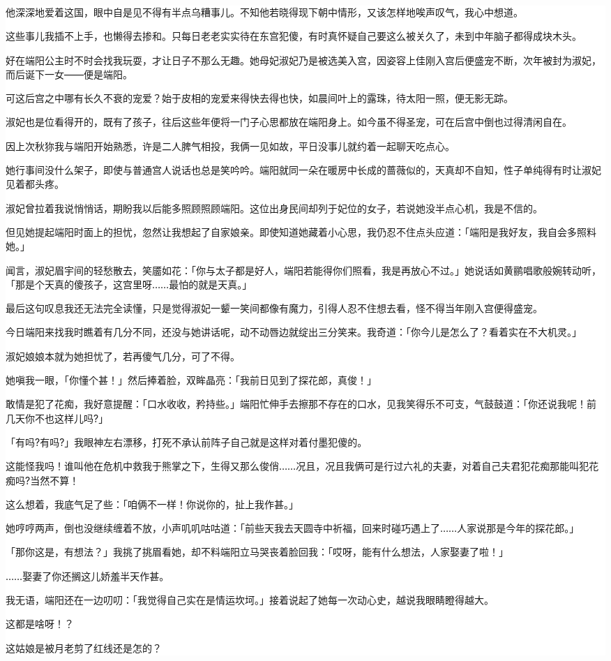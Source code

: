 
他深深地爱着这国，眼中自是见不得有半点乌糟事儿。不知他若晓得现下朝中情形，又该怎样地唉声叹气，我心中想道。


这些事儿我插不上手，也懒得去掺和。只每日老老实实待在东宫犯傻，有时真怀疑自己要这么被关久了，未到中年脑子都得成块木头。


好在端阳公主时不时会找我玩耍，才让日子不那么无趣。她母妃淑妃乃是被选美入宫，因姿容上佳刚入宫后便盛宠不断，次年被封为淑妃，而后诞下一女——便是端阳。


可这后宫之中哪有长久不衰的宠爱？始于皮相的宠爱来得快去得也快，如晨间叶上的露珠，待太阳一照，便无影无踪。


淑妃也是位看得开的，既有了孩子，往后这些年便将一门子心思都放在端阳身上。如今虽不得圣宠，可在后宫中倒也过得清闲自在。


因上次秋狝我与端阳开始熟悉，许是二人脾气相投，我俩一见如故，平日没事儿就约着一起聊天吃点心。


她行事间没什么架子，即使与普通宫人说话也总是笑吟吟。端阳就同一朵在暖房中长成的蔷薇似的，天真却不自知，性子单纯得有时让淑妃见着都头疼。


淑妃曾拉着我说悄悄话，期盼我以后能多照顾照顾端阳。这位出身民间却列于妃位的女子，若说她没半点心机，我是不信的。


但见她提起端阳时面上的担忧，忽然让我想起了自家娘亲。即使知道她藏着小心思，我仍忍不住点头应道：「端阳是我好友，我自会多照料她。」


闻言，淑妃眉宇间的轻愁散去，笑靥如花：「你与太子都是好人，端阳若能得你们照看，我是再放心不过。」她说话如黄鹂唱歌般婉转动听，「那是个天真的傻孩子，这宫里呀……最怕的就是天真。」


最后这句叹息我还无法完全读懂，只是觉得淑妃一颦一笑间都像有魔力，引得人忍不住想去看，怪不得当年刚入宫便得盛宠。


今日端阳来找我时瞧着有几分不同，还没与她讲话呢，动不动唇边就绽出三分笑来。我奇道：「你今儿是怎么了？看着实在不大机灵。」


淑妃娘娘本就为她担忧了，若再傻气几分，可了不得。


她嗔我一眼，「你懂个甚！」然后捧着脸，双眸晶亮：「我前日见到了探花郎，真俊！」


敢情是犯了花痴，我好意提醒：「口水收收，矜持些。」端阳忙伸手去擦那不存在的口水，见我笑得乐不可支，气鼓鼓道：「你还说我呢！前几天你不也这样儿吗?」


「有吗?有吗?」我眼神左右漂移，打死不承认前阵子自己就是这样对着付墨犯傻的。


这能怪我吗！谁叫他在危机中救我于熊掌之下，生得又那么俊俏……况且，况且我俩可是行过六礼的夫妻，对着自己夫君犯花痴那能叫犯花痴吗?当然不算！


这么想着，我底气足了些：「咱俩不一样！你说你的，扯上我作甚。」


她哼哼两声，倒也没继续缠着不放，小声叽叽咕咕道：「前些天我去天圆寺中祈福，回来时碰巧遇上了……人家说那是今年的探花郎。」


「那你这是，有想法？」我挑了挑眉看她，却不料端阳立马哭丧着脸回我：「哎呀，能有什么想法，人家娶妻了啦！」


……娶妻了你还搁这儿娇羞半天作甚。


我无语，端阳还在一边叨叨：「我觉得自己实在是情运坎坷。」接着说起了她每一次动心史，越说我眼睛瞪得越大。


这都是啥呀！？


这姑娘是被月老剪了红线还是怎的？

